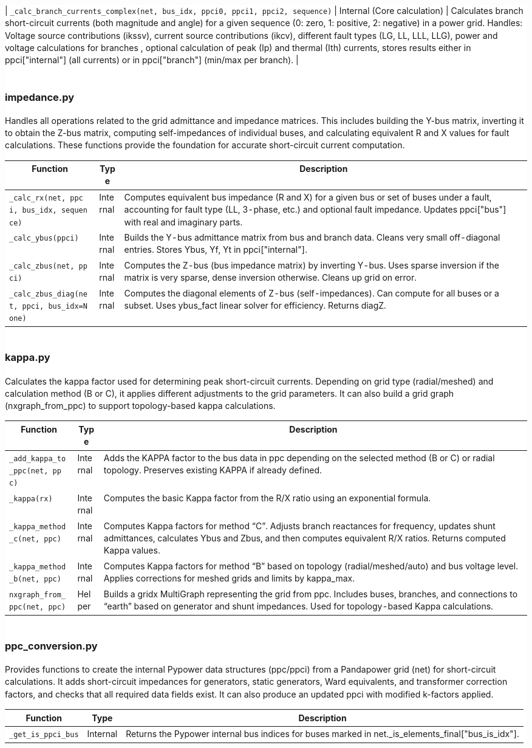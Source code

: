 | `_calc_branch_currents_complex(net, bus_idx, ppci0, ppci1, ppci2, sequence)` | Internal (Core calculation) | Calculates branch short-circuit currents (both magnitude and angle) for a given sequence (0: zero, 1: positive, 2: negative) in a power grid. Handles: Voltage source contributions (ikssv), current source contributions (ikcv), different fault types (LG, LL, LLL, LLG), power and voltage calculations for branches , optional calculation of peak (Ip) and thermal (Ith) currents, stores results either in ppci["internal"] (all currents) or in ppci["branch"] (min/max per branch). |                                                                                                                                                                                                                                                                                                                      
#
### impedance.py
Handles all operations related to the grid admittance and impedance matrices.
This includes building the Y-bus matrix, inverting it to obtain the Z-bus matrix,
computing self-impedances of individual buses, and calculating
equivalent R and X values for fault calculations.
These functions provide the foundation for accurate short-circuit current computation.

| Function                                   | Type     | Description                                                                                                                                                                                                               |
|--------------------------------------------|----------|---------------------------------------------------------------------------------------------------------------------------------------------------------------------------------------------------------------------------|
| `_calc_rx(net, ppci, bus_idx, sequence)`   | Internal | Computes equivalent bus impedance (R and X) for a given bus or set of buses under a fault, accounting for fault type (LL, 3-phase, etc.) and optional fault impedance. Updates ppci["bus"] with real and imaginary parts. |
| `_calc_ybus(ppci)`                         | Internal | Builds the Y-bus admittance matrix from bus and branch data. Cleans very small off-diagonal entries. Stores Ybus, Yf, Yt in ppci["internal"].                                                                             |
| `_calc_zbus(net, ppci)`                    | Internal | Computes the Z-bus (bus impedance matrix) by inverting Y-bus. Uses sparse inversion if the matrix is very sparse, dense inversion otherwise. Cleans up grid on error.                                                  |
| `_calc_zbus_diag(net, ppci, bus_idx=None)` | Internal | Computes the diagonal elements of Z-bus (self-impedances). Can compute for all buses or a subset. Uses ybus_fact linear solver for efficiency. Returns diagZ.                                                             |
#
### kappa.py
Calculates the kappa factor used for determining peak short-circuit currents.
Depending on grid type (radial/meshed) and calculation method (B or C),
it applies different adjustments to the grid parameters.
It can also build a grid graph (nxgraph_from_ppc)
to support topology-based kappa calculations.

| Function                      | Type     | Description                                                                                                                                                                                                  |
|-------------------------------|----------|--------------------------------------------------------------------------------------------------------------------------------------------------------------------------------------------------------------|
| `_add_kappa_to_ppc(net, ppc)` | Internal | Adds the KAPPA factor to the bus data in ppc depending on the selected method (B or C) or radial topology. Preserves existing KAPPA if already defined.                                                      |
| `_kappa(rx)`                  | Internal | Computes the basic Kappa factor from the R/X ratio using an exponential formula.                                                                                                                             |
| `_kappa_method_c(net, ppc)`   | Internal | Computes Kappa factors for method “C”. Adjusts branch reactances for frequency, updates shunt admittances, calculates Ybus and Zbus, and then computes equivalent R/X ratios. Returns computed Kappa values. |
| `_kappa_method_b(net, ppc)`   | Internal | Computes Kappa factors for method “B” based on topology (radial/meshed/auto) and bus voltage level. Applies corrections for meshed grids and limits by kappa_max.                                         |
| `nxgraph_from_ppc(net, ppc)`  | Helper   | Builds a gridx MultiGraph representing the grid from ppc. Includes buses, branches, and connections to “earth” based on generator and shunt impedances. Used for topology-based Kappa calculations.    |
#
### ppc_conversion.py
Provides functions to create the internal Pypower data structures (ppc/ppci)
from a Pandapower grid (net) for short-circuit calculations.
It adds short-circuit impedances for generators, static generators, Ward equivalents,
and transformer correction factors, and checks that all required data fields exist.
It can also produce an updated ppci with modified k-factors applied.

| Function                   | Type     | Description                                                                                                                                |
|----------------------------|----------|--------------------------------------------------------------------------------------------------------------------------------------------|
| `_get_is_ppci_bus`         | Internal | Returns the Pypower internal bus indices for buses marked in net._is_elements_final["bus_is_idx"].                                         |
